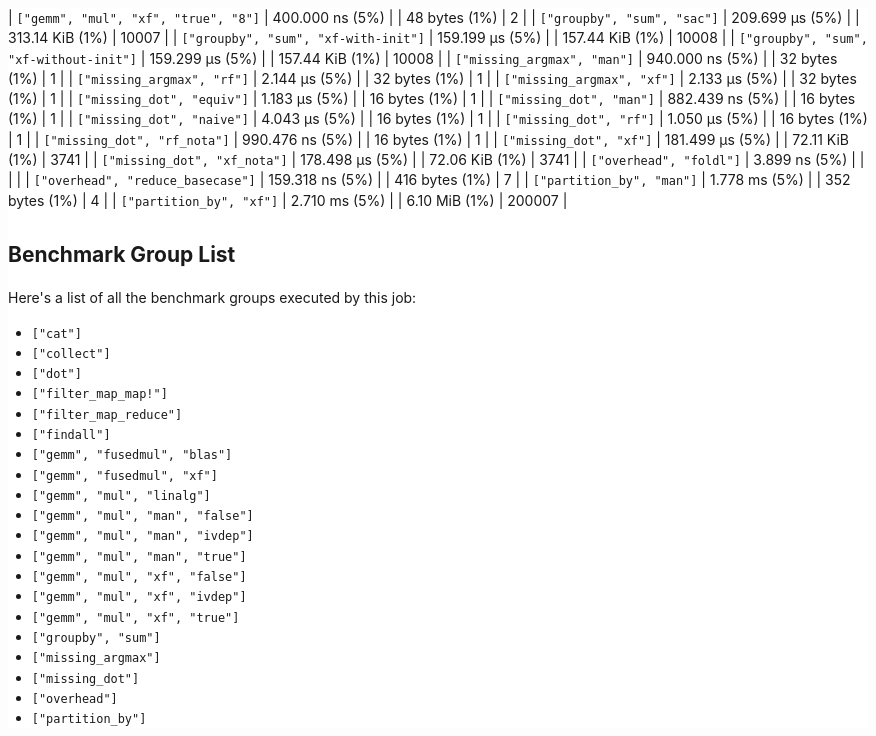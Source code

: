 | `["gemm", "mul", "xf", "true", "8"]`     | 400.000 ns (5%) |         |   48 bytes (1%) |           2 |
| `["groupby", "sum", "sac"]`              | 209.699 μs (5%) |         | 313.14 KiB (1%) |       10007 |
| `["groupby", "sum", "xf-with-init"]`     | 159.199 μs (5%) |         | 157.44 KiB (1%) |       10008 |
| `["groupby", "sum", "xf-without-init"]`  | 159.299 μs (5%) |         | 157.44 KiB (1%) |       10008 |
| `["missing_argmax", "man"]`              | 940.000 ns (5%) |         |   32 bytes (1%) |           1 |
| `["missing_argmax", "rf"]`               |   2.144 μs (5%) |         |   32 bytes (1%) |           1 |
| `["missing_argmax", "xf"]`               |   2.133 μs (5%) |         |   32 bytes (1%) |           1 |
| `["missing_dot", "equiv"]`               |   1.183 μs (5%) |         |   16 bytes (1%) |           1 |
| `["missing_dot", "man"]`                 | 882.439 ns (5%) |         |   16 bytes (1%) |           1 |
| `["missing_dot", "naive"]`               |   4.043 μs (5%) |         |   16 bytes (1%) |           1 |
| `["missing_dot", "rf"]`                  |   1.050 μs (5%) |         |   16 bytes (1%) |           1 |
| `["missing_dot", "rf_nota"]`             | 990.476 ns (5%) |         |   16 bytes (1%) |           1 |
| `["missing_dot", "xf"]`                  | 181.499 μs (5%) |         |  72.11 KiB (1%) |        3741 |
| `["missing_dot", "xf_nota"]`             | 178.498 μs (5%) |         |  72.06 KiB (1%) |        3741 |
| `["overhead", "foldl"]`                  |   3.899 ns (5%) |         |                 |             |
| `["overhead", "reduce_basecase"]`        | 159.318 ns (5%) |         |  416 bytes (1%) |           7 |
| `["partition_by", "man"]`                |   1.778 ms (5%) |         |  352 bytes (1%) |           4 |
| `["partition_by", "xf"]`                 |   2.710 ms (5%) |         |   6.10 MiB (1%) |      200007 |

## Benchmark Group List
Here's a list of all the benchmark groups executed by this job:

- `["cat"]`
- `["collect"]`
- `["dot"]`
- `["filter_map_map!"]`
- `["filter_map_reduce"]`
- `["findall"]`
- `["gemm", "fusedmul", "blas"]`
- `["gemm", "fusedmul", "xf"]`
- `["gemm", "mul", "linalg"]`
- `["gemm", "mul", "man", "false"]`
- `["gemm", "mul", "man", "ivdep"]`
- `["gemm", "mul", "man", "true"]`
- `["gemm", "mul", "xf", "false"]`
- `["gemm", "mul", "xf", "ivdep"]`
- `["gemm", "mul", "xf", "true"]`
- `["groupby", "sum"]`
- `["missing_argmax"]`
- `["missing_dot"]`
- `["overhead"]`
- `["partition_by"]`
